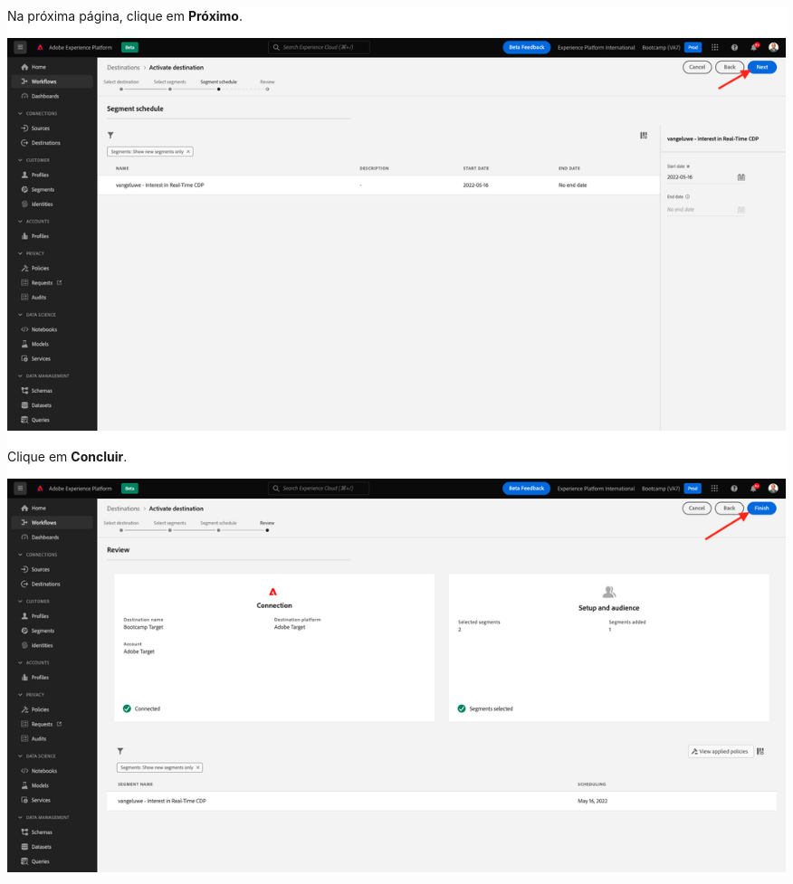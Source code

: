 Na próxima página, clique em **Próximo**.

![AT](./images/atdest9.png)

Clique em **Concluir**.

![AT](./images/atdest10.png)
